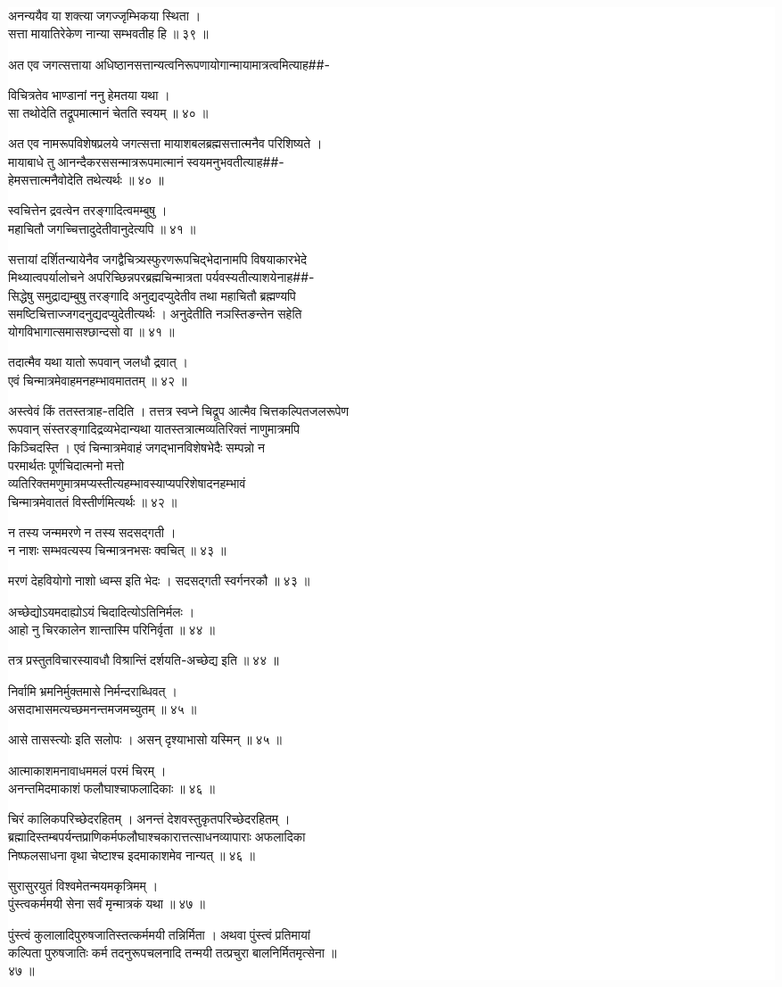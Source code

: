अनन्ययैव या शक्त्या जगज्जृम्भिकया स्थिता ।  
सत्ता मायातिरेकेण नान्या सम्भवतीह हि ॥ ३९ ॥  
  
अत एव जगत्सत्ताया अधिष्ठानसत्तान्यत्वनिरूपणायोगान्मायामात्रत्वमित्याह##-  
  
विचित्रतेव भाण्डानां ननु हेमतया यथा ।  
सा तथोदेति तद्रूपमात्मानं चेतति स्वयम् ॥ ४० ॥  
  
अत एव नामरूपविशेषप्रलये जगत्सत्ता मायाशबलब्रह्मसत्तात्मनैव परिशिष्यते ।   
मायाबाधे तु आनन्दैकरससन्मात्ररूपमात्मानं स्वयमनुभवतीत्याह##-  
हेमसत्तात्मनैवोदेति तथेत्यर्थः ॥ ४० ॥  
  
स्वचित्तेन द्रवत्वेन तरङ्गादित्वमम्बुषु ।  
महाचितौ जगच्चित्तादुदेतीवानुदेत्यपि ॥ ४१ ॥  
  
सत्तायां दर्शितन्यायेनैव जगद्वैचित्र्यस्फुरणरूपचिद्भेदानामपि विषयाकारभेदे   
मिथ्यात्वपर्यालोचने अपरिच्छिन्नपरब्रह्मचिन्मात्रता पर्यवस्यतीत्याशयेनाह##-  
सिद्धेषु समुद्राद्यम्बुषु तरङ्गादि अनुद्यदप्युदेतीव तथा महाचितौ ब्रह्मण्यपि   
समष्टिचित्ताज्जगदनुद्यदप्युदेतीत्यर्थः । अनुदेतीति नञस्तिङन्तेन सहेति   
योगविभागात्समासश्छान्दसो वा ॥ ४१ ॥  
  
तदात्मैव यथा यातो रूपवान् जलधौ द्रवात् ।  
एवं चिन्मात्रमेवाहमनहम्भावमाततम् ॥ ४२ ॥  
  
अस्त्वेवं किं ततस्तत्राह-तदिति । तत्तत्र स्वप्ने चिद्रूप आत्मैव चित्तकल्पितजलरूपेण   
रूपवान् संस्तरङ्गादिद्रव्यभेदान्यथा यातस्तत्रात्मव्यतिरिक्तं नाणुमात्रमपि   
किञ्चिदस्ति । एवं चिन्मात्रमेवाहं जगद्भानविशेषभेदैः सम्पन्नो न   
परमार्थतः पूर्णचिदात्मनो मत्तो   
व्यतिरिक्तमणुमात्रमप्यस्तीत्यहम्भावस्याप्यपरिशेषादनहम्भावं   
चिन्मात्रमेवाततं विस्तीर्णमित्यर्थः ॥ ४२ ॥  
  
न तस्य जन्ममरणे न तस्य सदसद्गती ।  
न नाशः सम्भवत्यस्य चिन्मात्रनभसः क्वचित् ॥ ४३ ॥  
  
मरणं देहवियोगो नाशो ध्वम्स इति भेदः । सदसद्गती स्वर्गनरकौ ॥ ४३ ॥  
  
अच्छेद्योऽयमदाह्योऽयं चिदादित्योऽतिनिर्मलः ।  
आहो नु चिरकालेन शान्तास्मि परिनिर्वृता ॥ ४४ ॥  
  
तत्र प्रस्तुतविचारस्यावधौ विश्रान्तिं दर्शयति-अच्छेद्य इति ॥ ४४ ॥  
  
निर्वामि भ्रमनिर्मुक्तमासे निर्मन्दराब्धिवत् ।  
असदाभासमत्यच्छमनन्तमजमच्युतम् ॥ ४५ ॥  
  
आसे तासस्त्योः इति सलोपः । असन् दृश्याभासो यस्मिन् ॥ ४५ ॥  
  
आत्माकाशमनावाधममलं परमं चिरम् ।  
अनन्तमिदमाकाशं फलौघाश्चाफलादिकाः ॥ ४६ ॥  
  
चिरं कालिकपरिच्छेदरहितम् । अनन्तं देशवस्तुकृतपरिच्छेदरहितम् ।   
ब्रह्मादिस्तम्बपर्यन्तप्राणिकर्मफलौघाश्चकारात्तत्साधनव्यापाराः अफलादिका   
निष्फलसाधना वृथा चेष्टाश्च इदमाकाशमेव नान्यत् ॥ ४६ ॥  
  
सुरासुरयुतं विश्वमेतन्मयमकृत्रिमम् ।  
पुंस्त्वकर्ममयी सेना सर्वं मृन्मात्रकं यथा ॥ ४७ ॥  
  
पुंस्त्वं कुलालादिपुरुषजातिस्तत्कर्ममयी तन्निर्मिता । अथवा पुंस्त्वं प्रतिमायां   
कल्पिता पुरुषजातिः कर्म तदनुरूपचलनादि तन्मयी तत्प्रचुरा बालनिर्मितमृत्सेना ॥   
४७ ॥  
  